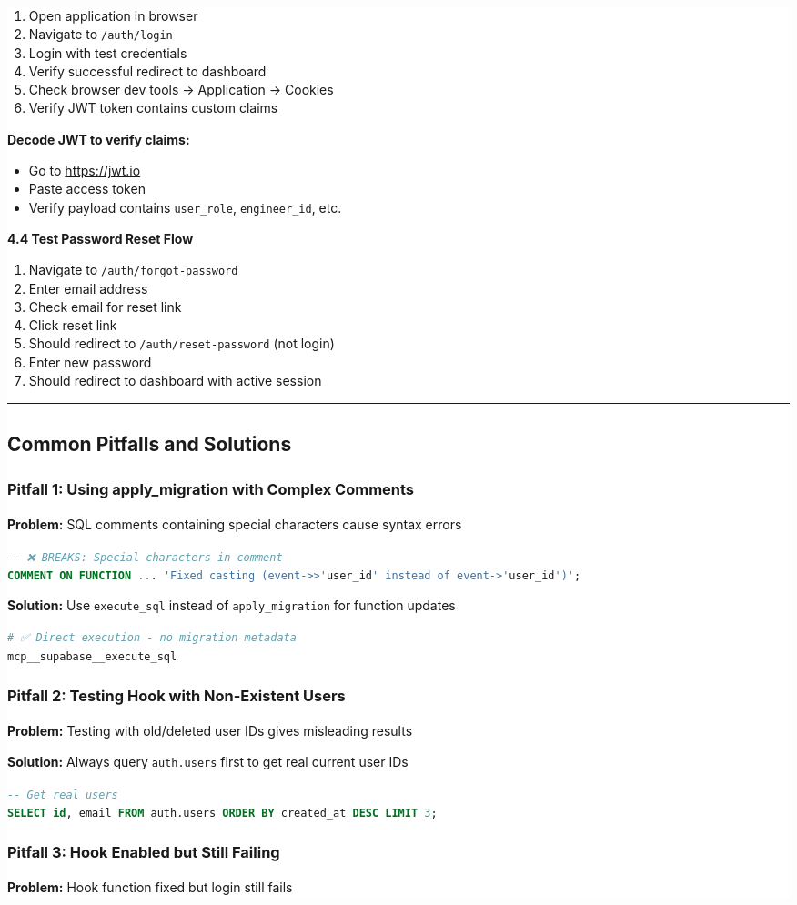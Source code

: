 1. Open application in browser
2. Navigate to `/auth/login`
3. Login with test credentials
4. Verify successful redirect to dashboard
5. Check browser dev tools → Application → Cookies
6. Verify JWT token contains custom claims

**Decode JWT to verify claims:**
- Go to https://jwt.io
- Paste access token
- Verify payload contains `user_role`, `engineer_id`, etc.

**4.4 Test Password Reset Flow**

1. Navigate to `/auth/forgot-password`
2. Enter email address
3. Check email for reset link
4. Click reset link
5. Should redirect to `/auth/reset-password` (not login)
6. Enter new password
7. Should redirect to dashboard with active session

---

## Common Pitfalls and Solutions

### Pitfall 1: Using apply_migration with Complex Comments

**Problem:** SQL comments containing special characters cause syntax errors

```sql
-- ❌ BREAKS: Special characters in comment
COMMENT ON FUNCTION ... 'Fixed casting (event->>'user_id' instead of event->'user_id')';
```

**Solution:** Use `execute_sql` instead of `apply_migration` for function updates

```bash
# ✅ Direct execution - no migration metadata
mcp__supabase__execute_sql
```

### Pitfall 2: Testing Hook with Non-Existent Users

**Problem:** Testing with old/deleted user IDs gives misleading results

**Solution:** Always query `auth.users` first to get real current user IDs

```sql
-- Get real users
SELECT id, email FROM auth.users ORDER BY created_at DESC LIMIT 3;
```

### Pitfall 3: Hook Enabled but Still Failing

**Problem:** Hook function fixed but login still fails
